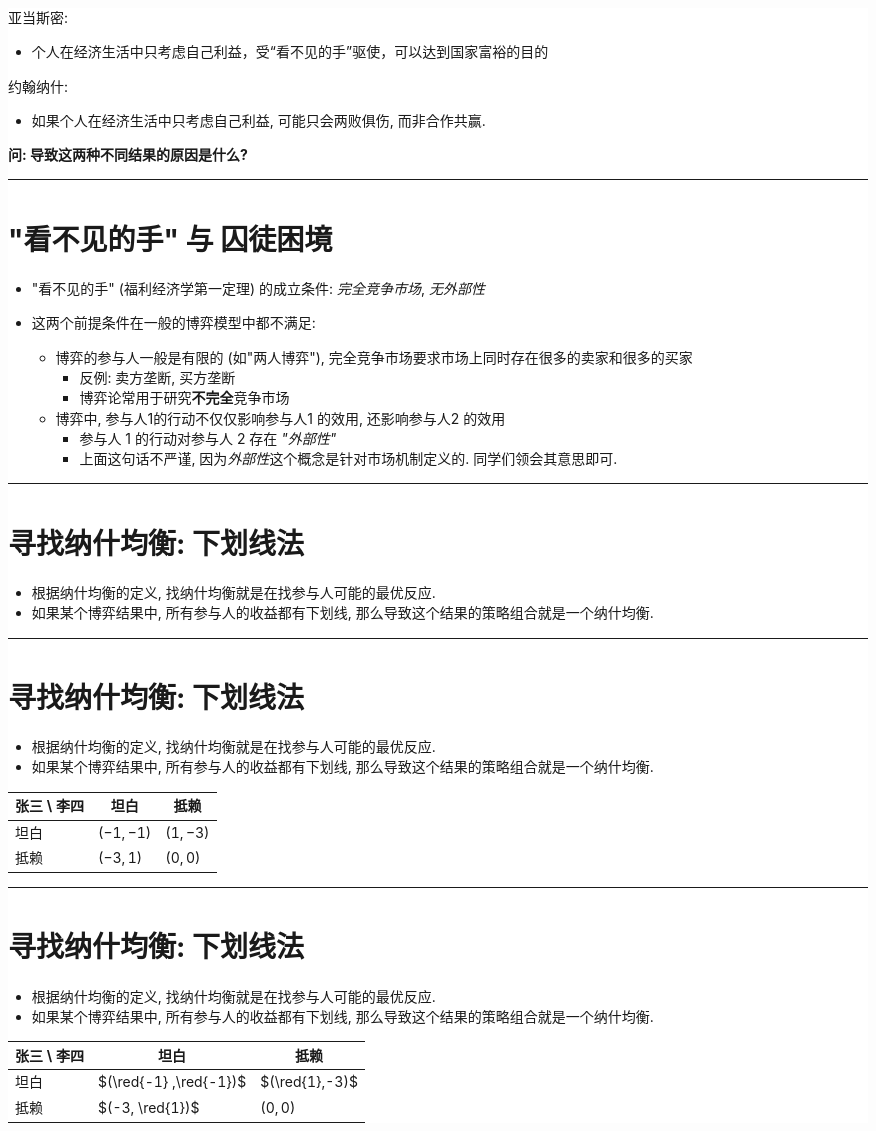 亚当斯密:
- 个人在经济生活中只考虑自己利益，受“看不见的手”驱使，可以达到国家富裕的目的

约翰纳什:
- 如果个人在经济生活中只考虑自己利益, 可能只会两败俱伤, 而非合作共赢.

**问: 导致这两种不同结果的原因是什么?**


---

# "看不见的手" 与 囚徒困境

- "看不见的手" (福利经济学第一定理) 的成立条件: *完全竞争市场*,
  *无外部性*

- 这两个前提条件在一般的博弈模型中都不满足:
  - 博弈的参与人一般是有限的 (如"两人博弈"), 完全竞争市场要求市场上同时存在很多的卖家和很多的买家
    - 反例: 卖方垄断, 买方垄断
    - 博弈论常用于研究**不完全**竞争市场
  - 博弈中, 参与人1的行动不仅仅影响参与人1 的效用, 还影响参与人2 的效用
    - 参与人 1 的行动对参与人 2 存在 *"外部性"*
    - 上面这句话不严谨, 因为*外部性*这个概念是针对市场机制定义的.
      同学们领会其意思即可. 

---

# 寻找纳什均衡: 下划线法
- 根据纳什均衡的定义, 找纳什均衡就是在找参与人可能的最优反应.  
- 如果某个博弈结果中, 所有参与人的收益都有下划线, 那么导致这个结果的策略组合就是一个纳什均衡. 


---

# 寻找纳什均衡: 下划线法
- 根据纳什均衡的定义, 找纳什均衡就是在找参与人可能的最优反应.  
- 如果某个博弈结果中, 所有参与人的收益都有下划线, 那么导致这个结果的策略组合就是一个纳什均衡. 


张三 \ 李四 | 坦白 | 抵赖
---------|----------|---------
 坦白 | $(-1,-1)$ | $(1,-3)$
 抵赖 | $(-3,1)$ | $(0,0)$

---

# 寻找纳什均衡: 下划线法
- 根据纳什均衡的定义, 找纳什均衡就是在找参与人可能的最优反应.  
- 如果某个博弈结果中, 所有参与人的收益都有下划线, 那么导致这个结果的策略组合就是一个纳什均衡. 


张三 \ 李四 | 坦白 | 抵赖
---------|----------|---------
 坦白 | $(\red{-1} ,\red{-1})$ | $(\red{1},-3)$
 抵赖 | $(-3, \red{1})$ | $(0,0)$
